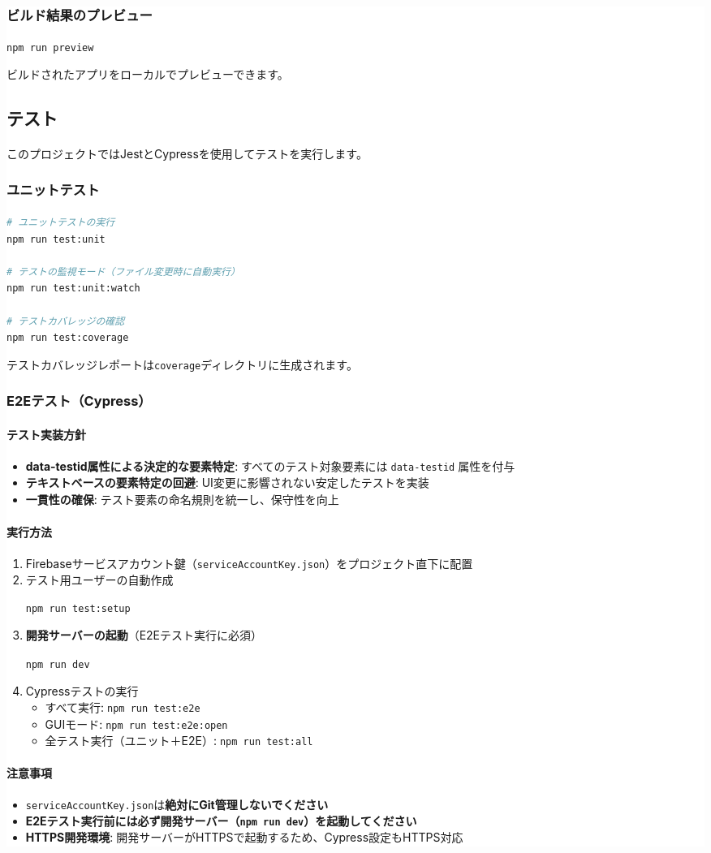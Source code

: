 ### ビルド結果のプレビュー

```bash
npm run preview
```

ビルドされたアプリをローカルでプレビューできます。

## テスト

このプロジェクトではJestとCypressを使用してテストを実行します。

### ユニットテスト

```bash
# ユニットテストの実行
npm run test:unit

# テストの監視モード（ファイル変更時に自動実行）
npm run test:unit:watch

# テストカバレッジの確認
npm run test:coverage
```

テストカバレッジレポートは`coverage`ディレクトリに生成されます。

### E2Eテスト（Cypress）

#### テスト実装方針

- **data-testid属性による決定的な要素特定**: すべてのテスト対象要素には `data-testid` 属性を付与
- **テキストベースの要素特定の回避**: UI変更に影響されない安定したテストを実装
- **一貫性の確保**: テスト要素の命名規則を統一し、保守性を向上

#### 実行方法

1. Firebaseサービスアカウント鍵（`serviceAccountKey.json`）をプロジェクト直下に配置
2. テスト用ユーザーの自動作成
   ```bash
   npm run test:setup
   ```
3. **開発サーバーの起動**（E2Eテスト実行に必須）
   ```bash
   npm run dev
   ```
4. Cypressテストの実行
   - すべて実行: `npm run test:e2e`
   - GUIモード: `npm run test:e2e:open`
   - 全テスト実行（ユニット＋E2E）: `npm run test:all`

#### 注意事項

- `serviceAccountKey.json`は**絶対にGit管理しないでください**
- **E2Eテスト実行前には必ず開発サーバー（`npm run dev`）を起動してください**
- **HTTPS開発環境**: 開発サーバーがHTTPSで起動するため、Cypress設定もHTTPS対応
